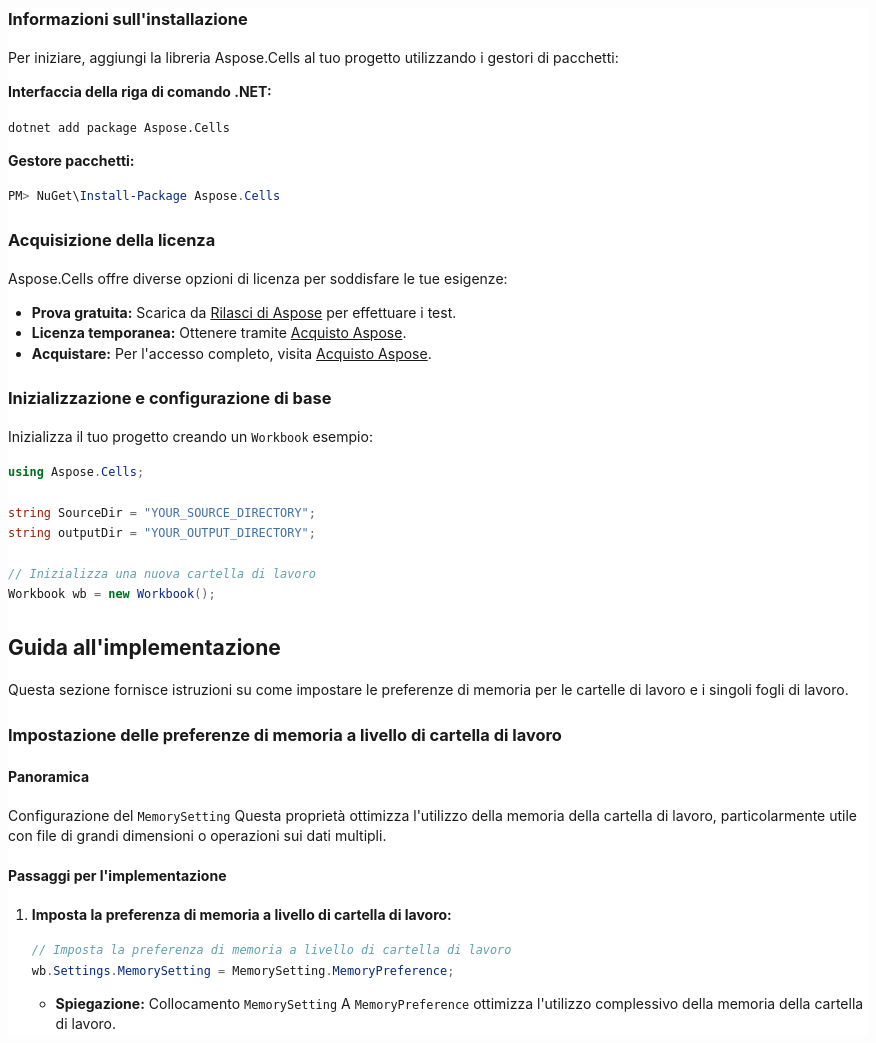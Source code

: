 ### Informazioni sull'installazione

Per iniziare, aggiungi la libreria Aspose.Cells al tuo progetto utilizzando i gestori di pacchetti:

**Interfaccia della riga di comando .NET:**
```bash
dotnet add package Aspose.Cells
```

**Gestore pacchetti:**
```powershell
PM> NuGet\Install-Package Aspose.Cells
```

### Acquisizione della licenza

Aspose.Cells offre diverse opzioni di licenza per soddisfare le tue esigenze:
- **Prova gratuita:** Scarica da [Rilasci di Aspose](https://releases.aspose.com/cells/net/) per effettuare i test.
- **Licenza temporanea:** Ottenere tramite [Acquisto Aspose](https://purchase.aspose.com/temporary-license/).
- **Acquistare:** Per l'accesso completo, visita [Acquisto Aspose](https://purchase.aspose.com/buy).

### Inizializzazione e configurazione di base

Inizializza il tuo progetto creando un `Workbook` esempio:
```csharp
using Aspose.Cells;

string SourceDir = "YOUR_SOURCE_DIRECTORY";
string outputDir = "YOUR_OUTPUT_DIRECTORY";

// Inizializza una nuova cartella di lavoro
Workbook wb = new Workbook();
```

## Guida all'implementazione

Questa sezione fornisce istruzioni su come impostare le preferenze di memoria per le cartelle di lavoro e i singoli fogli di lavoro.

### Impostazione delle preferenze di memoria a livello di cartella di lavoro

#### Panoramica

Configurazione del `MemorySetting` Questa proprietà ottimizza l'utilizzo della memoria della cartella di lavoro, particolarmente utile con file di grandi dimensioni o operazioni sui dati multipli.

#### Passaggi per l'implementazione
1. **Imposta la preferenza di memoria a livello di cartella di lavoro:**
    ```csharp
    // Imposta la preferenza di memoria a livello di cartella di lavoro
    wb.Settings.MemorySetting = MemorySetting.MemoryPreference;
    ```
   - **Spiegazione:** Collocamento `MemorySetting` A `MemoryPreference` ottimizza l'utilizzo complessivo della memoria della cartella di lavoro.
